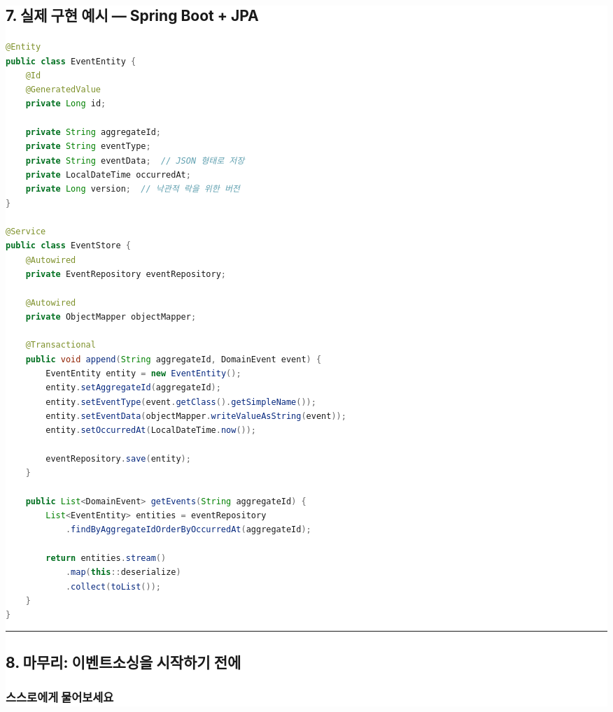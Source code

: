 ## 7. 실제 구현 예시 — Spring Boot + JPA

```java
@Entity
public class EventEntity {
    @Id
    @GeneratedValue
    private Long id;

    private String aggregateId;
    private String eventType;
    private String eventData;  // JSON 형태로 저장
    private LocalDateTime occurredAt;
    private Long version;  // 낙관적 락을 위한 버전
}

@Service
public class EventStore {
    @Autowired
    private EventRepository eventRepository;

    @Autowired
    private ObjectMapper objectMapper;

    @Transactional
    public void append(String aggregateId, DomainEvent event) {
        EventEntity entity = new EventEntity();
        entity.setAggregateId(aggregateId);
        entity.setEventType(event.getClass().getSimpleName());
        entity.setEventData(objectMapper.writeValueAsString(event));
        entity.setOccurredAt(LocalDateTime.now());

        eventRepository.save(entity);
    }

    public List<DomainEvent> getEvents(String aggregateId) {
        List<EventEntity> entities = eventRepository
            .findByAggregateIdOrderByOccurredAt(aggregateId);

        return entities.stream()
            .map(this::deserialize)
            .collect(toList());
    }
}
```

---

## 8. 마무리: 이벤트소싱을 시작하기 전에

### **스스로에게 물어보세요**
